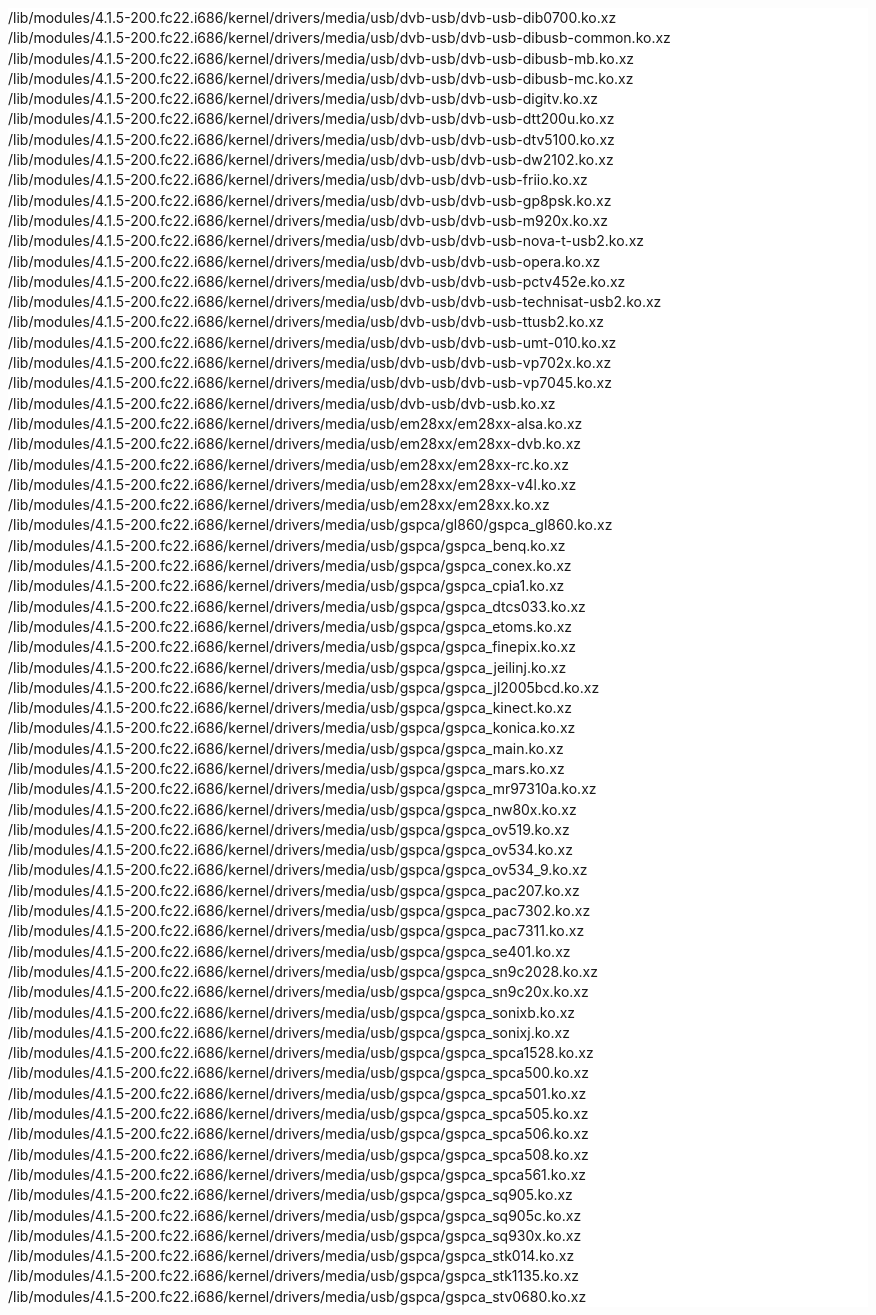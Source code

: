 /lib/modules/4.1.5-200.fc22.i686/kernel/drivers/media/usb/dvb-usb/dvb-usb-dib0700.ko.xz  
/lib/modules/4.1.5-200.fc22.i686/kernel/drivers/media/usb/dvb-usb/dvb-usb-dibusb-common.ko.xz  
/lib/modules/4.1.5-200.fc22.i686/kernel/drivers/media/usb/dvb-usb/dvb-usb-dibusb-mb.ko.xz  
/lib/modules/4.1.5-200.fc22.i686/kernel/drivers/media/usb/dvb-usb/dvb-usb-dibusb-mc.ko.xz  
/lib/modules/4.1.5-200.fc22.i686/kernel/drivers/media/usb/dvb-usb/dvb-usb-digitv.ko.xz  
/lib/modules/4.1.5-200.fc22.i686/kernel/drivers/media/usb/dvb-usb/dvb-usb-dtt200u.ko.xz  
/lib/modules/4.1.5-200.fc22.i686/kernel/drivers/media/usb/dvb-usb/dvb-usb-dtv5100.ko.xz  
/lib/modules/4.1.5-200.fc22.i686/kernel/drivers/media/usb/dvb-usb/dvb-usb-dw2102.ko.xz  
/lib/modules/4.1.5-200.fc22.i686/kernel/drivers/media/usb/dvb-usb/dvb-usb-friio.ko.xz  
/lib/modules/4.1.5-200.fc22.i686/kernel/drivers/media/usb/dvb-usb/dvb-usb-gp8psk.ko.xz  
/lib/modules/4.1.5-200.fc22.i686/kernel/drivers/media/usb/dvb-usb/dvb-usb-m920x.ko.xz  
/lib/modules/4.1.5-200.fc22.i686/kernel/drivers/media/usb/dvb-usb/dvb-usb-nova-t-usb2.ko.xz  
/lib/modules/4.1.5-200.fc22.i686/kernel/drivers/media/usb/dvb-usb/dvb-usb-opera.ko.xz  
/lib/modules/4.1.5-200.fc22.i686/kernel/drivers/media/usb/dvb-usb/dvb-usb-pctv452e.ko.xz  
/lib/modules/4.1.5-200.fc22.i686/kernel/drivers/media/usb/dvb-usb/dvb-usb-technisat-usb2.ko.xz  
/lib/modules/4.1.5-200.fc22.i686/kernel/drivers/media/usb/dvb-usb/dvb-usb-ttusb2.ko.xz  
/lib/modules/4.1.5-200.fc22.i686/kernel/drivers/media/usb/dvb-usb/dvb-usb-umt-010.ko.xz  
/lib/modules/4.1.5-200.fc22.i686/kernel/drivers/media/usb/dvb-usb/dvb-usb-vp702x.ko.xz  
/lib/modules/4.1.5-200.fc22.i686/kernel/drivers/media/usb/dvb-usb/dvb-usb-vp7045.ko.xz  
/lib/modules/4.1.5-200.fc22.i686/kernel/drivers/media/usb/dvb-usb/dvb-usb.ko.xz  
/lib/modules/4.1.5-200.fc22.i686/kernel/drivers/media/usb/em28xx/em28xx-alsa.ko.xz  
/lib/modules/4.1.5-200.fc22.i686/kernel/drivers/media/usb/em28xx/em28xx-dvb.ko.xz  
/lib/modules/4.1.5-200.fc22.i686/kernel/drivers/media/usb/em28xx/em28xx-rc.ko.xz  
/lib/modules/4.1.5-200.fc22.i686/kernel/drivers/media/usb/em28xx/em28xx-v4l.ko.xz  
/lib/modules/4.1.5-200.fc22.i686/kernel/drivers/media/usb/em28xx/em28xx.ko.xz  
/lib/modules/4.1.5-200.fc22.i686/kernel/drivers/media/usb/gspca/gl860/gspca\_gl860.ko.xz  
/lib/modules/4.1.5-200.fc22.i686/kernel/drivers/media/usb/gspca/gspca\_benq.ko.xz  
/lib/modules/4.1.5-200.fc22.i686/kernel/drivers/media/usb/gspca/gspca\_conex.ko.xz  
/lib/modules/4.1.5-200.fc22.i686/kernel/drivers/media/usb/gspca/gspca\_cpia1.ko.xz  
/lib/modules/4.1.5-200.fc22.i686/kernel/drivers/media/usb/gspca/gspca\_dtcs033.ko.xz  
/lib/modules/4.1.5-200.fc22.i686/kernel/drivers/media/usb/gspca/gspca\_etoms.ko.xz  
/lib/modules/4.1.5-200.fc22.i686/kernel/drivers/media/usb/gspca/gspca\_finepix.ko.xz  
/lib/modules/4.1.5-200.fc22.i686/kernel/drivers/media/usb/gspca/gspca\_jeilinj.ko.xz  
/lib/modules/4.1.5-200.fc22.i686/kernel/drivers/media/usb/gspca/gspca\_jl2005bcd.ko.xz  
/lib/modules/4.1.5-200.fc22.i686/kernel/drivers/media/usb/gspca/gspca\_kinect.ko.xz  
/lib/modules/4.1.5-200.fc22.i686/kernel/drivers/media/usb/gspca/gspca\_konica.ko.xz  
/lib/modules/4.1.5-200.fc22.i686/kernel/drivers/media/usb/gspca/gspca\_main.ko.xz  
/lib/modules/4.1.5-200.fc22.i686/kernel/drivers/media/usb/gspca/gspca\_mars.ko.xz  
/lib/modules/4.1.5-200.fc22.i686/kernel/drivers/media/usb/gspca/gspca\_mr97310a.ko.xz  
/lib/modules/4.1.5-200.fc22.i686/kernel/drivers/media/usb/gspca/gspca\_nw80x.ko.xz  
/lib/modules/4.1.5-200.fc22.i686/kernel/drivers/media/usb/gspca/gspca\_ov519.ko.xz  
/lib/modules/4.1.5-200.fc22.i686/kernel/drivers/media/usb/gspca/gspca\_ov534.ko.xz  
/lib/modules/4.1.5-200.fc22.i686/kernel/drivers/media/usb/gspca/gspca\_ov534\_9.ko.xz  
/lib/modules/4.1.5-200.fc22.i686/kernel/drivers/media/usb/gspca/gspca\_pac207.ko.xz  
/lib/modules/4.1.5-200.fc22.i686/kernel/drivers/media/usb/gspca/gspca\_pac7302.ko.xz  
/lib/modules/4.1.5-200.fc22.i686/kernel/drivers/media/usb/gspca/gspca\_pac7311.ko.xz  
/lib/modules/4.1.5-200.fc22.i686/kernel/drivers/media/usb/gspca/gspca\_se401.ko.xz  
/lib/modules/4.1.5-200.fc22.i686/kernel/drivers/media/usb/gspca/gspca\_sn9c2028.ko.xz  
/lib/modules/4.1.5-200.fc22.i686/kernel/drivers/media/usb/gspca/gspca\_sn9c20x.ko.xz  
/lib/modules/4.1.5-200.fc22.i686/kernel/drivers/media/usb/gspca/gspca\_sonixb.ko.xz  
/lib/modules/4.1.5-200.fc22.i686/kernel/drivers/media/usb/gspca/gspca\_sonixj.ko.xz  
/lib/modules/4.1.5-200.fc22.i686/kernel/drivers/media/usb/gspca/gspca\_spca1528.ko.xz  
/lib/modules/4.1.5-200.fc22.i686/kernel/drivers/media/usb/gspca/gspca\_spca500.ko.xz  
/lib/modules/4.1.5-200.fc22.i686/kernel/drivers/media/usb/gspca/gspca\_spca501.ko.xz  
/lib/modules/4.1.5-200.fc22.i686/kernel/drivers/media/usb/gspca/gspca\_spca505.ko.xz  
/lib/modules/4.1.5-200.fc22.i686/kernel/drivers/media/usb/gspca/gspca\_spca506.ko.xz  
/lib/modules/4.1.5-200.fc22.i686/kernel/drivers/media/usb/gspca/gspca\_spca508.ko.xz  
/lib/modules/4.1.5-200.fc22.i686/kernel/drivers/media/usb/gspca/gspca\_spca561.ko.xz  
/lib/modules/4.1.5-200.fc22.i686/kernel/drivers/media/usb/gspca/gspca\_sq905.ko.xz  
/lib/modules/4.1.5-200.fc22.i686/kernel/drivers/media/usb/gspca/gspca\_sq905c.ko.xz  
/lib/modules/4.1.5-200.fc22.i686/kernel/drivers/media/usb/gspca/gspca\_sq930x.ko.xz  
/lib/modules/4.1.5-200.fc22.i686/kernel/drivers/media/usb/gspca/gspca\_stk014.ko.xz  
/lib/modules/4.1.5-200.fc22.i686/kernel/drivers/media/usb/gspca/gspca\_stk1135.ko.xz  
/lib/modules/4.1.5-200.fc22.i686/kernel/drivers/media/usb/gspca/gspca\_stv0680.ko.xz  